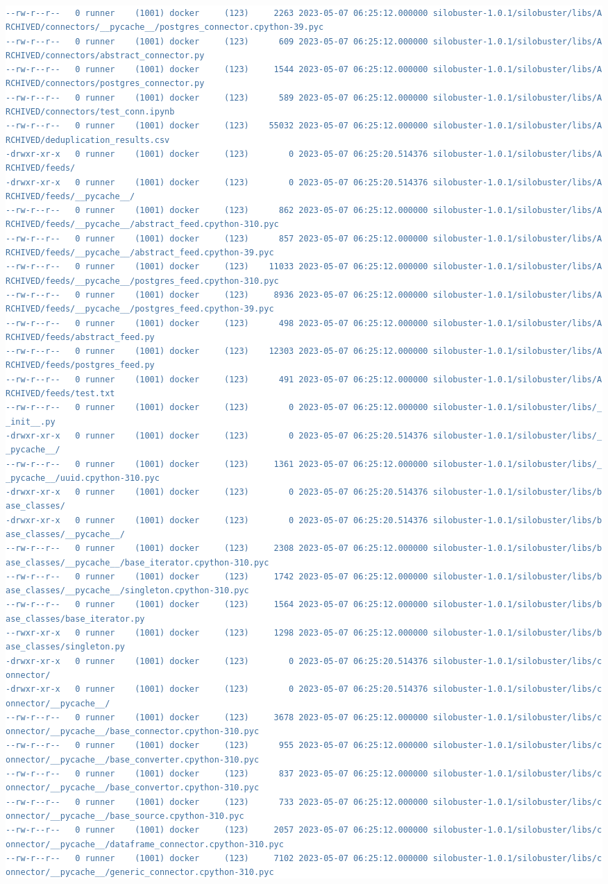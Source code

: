 ```diff
--rw-r--r--   0 runner    (1001) docker     (123)     2263 2023-05-07 06:25:12.000000 silobuster-1.0.1/silobuster/libs/ARCHIVED/connectors/__pycache__/postgres_connector.cpython-39.pyc
--rw-r--r--   0 runner    (1001) docker     (123)      609 2023-05-07 06:25:12.000000 silobuster-1.0.1/silobuster/libs/ARCHIVED/connectors/abstract_connector.py
--rw-r--r--   0 runner    (1001) docker     (123)     1544 2023-05-07 06:25:12.000000 silobuster-1.0.1/silobuster/libs/ARCHIVED/connectors/postgres_connector.py
--rw-r--r--   0 runner    (1001) docker     (123)      589 2023-05-07 06:25:12.000000 silobuster-1.0.1/silobuster/libs/ARCHIVED/connectors/test_conn.ipynb
--rw-r--r--   0 runner    (1001) docker     (123)    55032 2023-05-07 06:25:12.000000 silobuster-1.0.1/silobuster/libs/ARCHIVED/deduplication_results.csv
-drwxr-xr-x   0 runner    (1001) docker     (123)        0 2023-05-07 06:25:20.514376 silobuster-1.0.1/silobuster/libs/ARCHIVED/feeds/
-drwxr-xr-x   0 runner    (1001) docker     (123)        0 2023-05-07 06:25:20.514376 silobuster-1.0.1/silobuster/libs/ARCHIVED/feeds/__pycache__/
--rw-r--r--   0 runner    (1001) docker     (123)      862 2023-05-07 06:25:12.000000 silobuster-1.0.1/silobuster/libs/ARCHIVED/feeds/__pycache__/abstract_feed.cpython-310.pyc
--rw-r--r--   0 runner    (1001) docker     (123)      857 2023-05-07 06:25:12.000000 silobuster-1.0.1/silobuster/libs/ARCHIVED/feeds/__pycache__/abstract_feed.cpython-39.pyc
--rw-r--r--   0 runner    (1001) docker     (123)    11033 2023-05-07 06:25:12.000000 silobuster-1.0.1/silobuster/libs/ARCHIVED/feeds/__pycache__/postgres_feed.cpython-310.pyc
--rw-r--r--   0 runner    (1001) docker     (123)     8936 2023-05-07 06:25:12.000000 silobuster-1.0.1/silobuster/libs/ARCHIVED/feeds/__pycache__/postgres_feed.cpython-39.pyc
--rw-r--r--   0 runner    (1001) docker     (123)      498 2023-05-07 06:25:12.000000 silobuster-1.0.1/silobuster/libs/ARCHIVED/feeds/abstract_feed.py
--rw-r--r--   0 runner    (1001) docker     (123)    12303 2023-05-07 06:25:12.000000 silobuster-1.0.1/silobuster/libs/ARCHIVED/feeds/postgres_feed.py
--rw-r--r--   0 runner    (1001) docker     (123)      491 2023-05-07 06:25:12.000000 silobuster-1.0.1/silobuster/libs/ARCHIVED/feeds/test.txt
--rw-r--r--   0 runner    (1001) docker     (123)        0 2023-05-07 06:25:12.000000 silobuster-1.0.1/silobuster/libs/__init__.py
-drwxr-xr-x   0 runner    (1001) docker     (123)        0 2023-05-07 06:25:20.514376 silobuster-1.0.1/silobuster/libs/__pycache__/
--rw-r--r--   0 runner    (1001) docker     (123)     1361 2023-05-07 06:25:12.000000 silobuster-1.0.1/silobuster/libs/__pycache__/uuid.cpython-310.pyc
-drwxr-xr-x   0 runner    (1001) docker     (123)        0 2023-05-07 06:25:20.514376 silobuster-1.0.1/silobuster/libs/base_classes/
-drwxr-xr-x   0 runner    (1001) docker     (123)        0 2023-05-07 06:25:20.514376 silobuster-1.0.1/silobuster/libs/base_classes/__pycache__/
--rw-r--r--   0 runner    (1001) docker     (123)     2308 2023-05-07 06:25:12.000000 silobuster-1.0.1/silobuster/libs/base_classes/__pycache__/base_iterator.cpython-310.pyc
--rw-r--r--   0 runner    (1001) docker     (123)     1742 2023-05-07 06:25:12.000000 silobuster-1.0.1/silobuster/libs/base_classes/__pycache__/singleton.cpython-310.pyc
--rw-r--r--   0 runner    (1001) docker     (123)     1564 2023-05-07 06:25:12.000000 silobuster-1.0.1/silobuster/libs/base_classes/base_iterator.py
--rwxr-xr-x   0 runner    (1001) docker     (123)     1298 2023-05-07 06:25:12.000000 silobuster-1.0.1/silobuster/libs/base_classes/singleton.py
-drwxr-xr-x   0 runner    (1001) docker     (123)        0 2023-05-07 06:25:20.514376 silobuster-1.0.1/silobuster/libs/connector/
-drwxr-xr-x   0 runner    (1001) docker     (123)        0 2023-05-07 06:25:20.514376 silobuster-1.0.1/silobuster/libs/connector/__pycache__/
--rw-r--r--   0 runner    (1001) docker     (123)     3678 2023-05-07 06:25:12.000000 silobuster-1.0.1/silobuster/libs/connector/__pycache__/base_connector.cpython-310.pyc
--rw-r--r--   0 runner    (1001) docker     (123)      955 2023-05-07 06:25:12.000000 silobuster-1.0.1/silobuster/libs/connector/__pycache__/base_converter.cpython-310.pyc
--rw-r--r--   0 runner    (1001) docker     (123)      837 2023-05-07 06:25:12.000000 silobuster-1.0.1/silobuster/libs/connector/__pycache__/base_convertor.cpython-310.pyc
--rw-r--r--   0 runner    (1001) docker     (123)      733 2023-05-07 06:25:12.000000 silobuster-1.0.1/silobuster/libs/connector/__pycache__/base_source.cpython-310.pyc
--rw-r--r--   0 runner    (1001) docker     (123)     2057 2023-05-07 06:25:12.000000 silobuster-1.0.1/silobuster/libs/connector/__pycache__/dataframe_connector.cpython-310.pyc
--rw-r--r--   0 runner    (1001) docker     (123)     7102 2023-05-07 06:25:12.000000 silobuster-1.0.1/silobuster/libs/connector/__pycache__/generic_connector.cpython-310.pyc
```